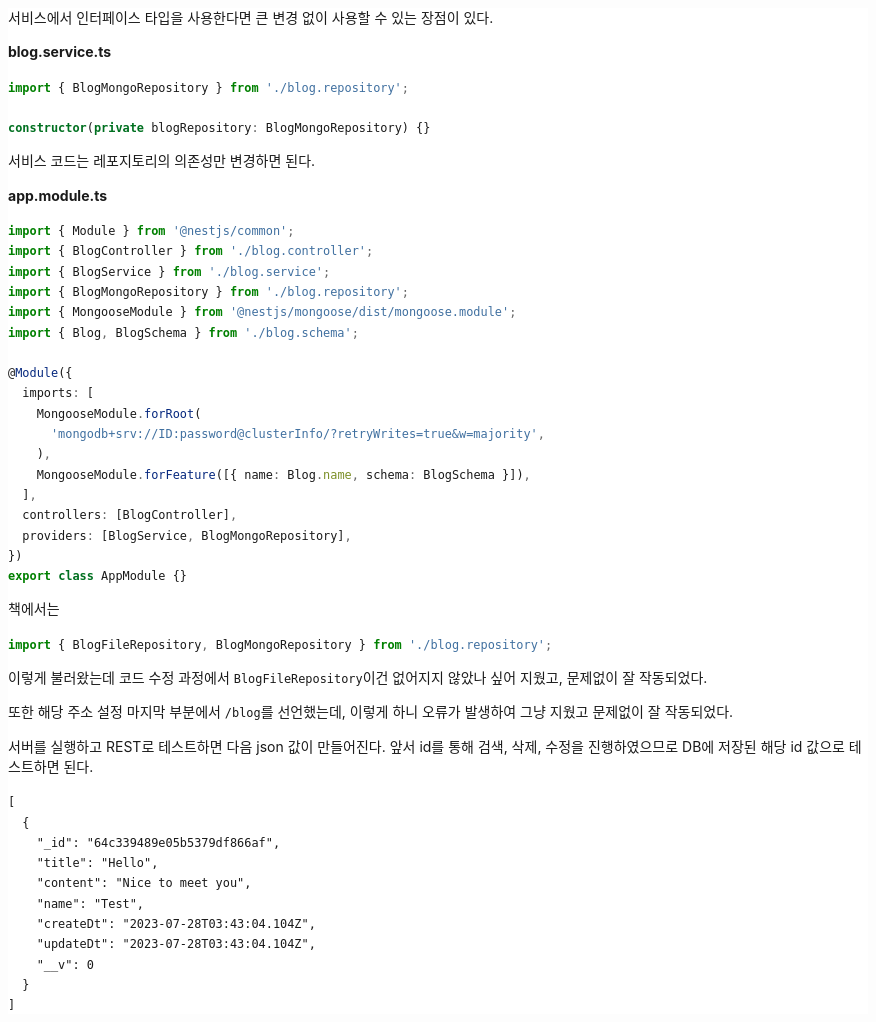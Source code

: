 서비스에서 인터페이스 타입을 사용한다면 큰 변경 없이 사용할 수 있는 장점이 있다.

**blog.service.ts**

```ts
import { BlogMongoRepository } from './blog.repository';

constructor(private blogRepository: BlogMongoRepository) {}
```

서비스 코드는 레포지토리의 의존성만 변경하면 된다.

**app.module.ts**

```ts
import { Module } from '@nestjs/common';
import { BlogController } from './blog.controller';
import { BlogService } from './blog.service';
import { BlogMongoRepository } from './blog.repository';
import { MongooseModule } from '@nestjs/mongoose/dist/mongoose.module';
import { Blog, BlogSchema } from './blog.schema';

@Module({
  imports: [
    MongooseModule.forRoot(
      'mongodb+srv://ID:password@clusterInfo/?retryWrites=true&w=majority',
    ),
    MongooseModule.forFeature([{ name: Blog.name, schema: BlogSchema }]),
  ],
  controllers: [BlogController],
  providers: [BlogService, BlogMongoRepository],
})
export class AppModule {}
```

책에서는 

```ts
import { BlogFileRepository, BlogMongoRepository } from './blog.repository';
```

이렇게 불러왔는데 코드 수정 과정에서 `BlogFileRepository`이건 없어지지 않았나 싶어 지웠고, 문제없이 잘 작동되었다.

또한 해당 주소 설정 마지막 부분에서 `/blog`를 선언했는데, 이렇게 하니 오류가 발생하여 그냥 지웠고 문제없이 잘 작동되었다.

서버를 실행하고 REST로 테스트하면 다음 json 값이 만들어진다. 앞서 id를 통해 검색, 삭제, 수정을 진행하였으므로 DB에 저장된 해당 id 값으로 테스트하면 된다.
```
[
  {
    "_id": "64c339489e05b5379df866af",
    "title": "Hello",
    "content": "Nice to meet you",
    "name": "Test",
    "createDt": "2023-07-28T03:43:04.104Z",
    "updateDt": "2023-07-28T03:43:04.104Z",
    "__v": 0
  }
]
```